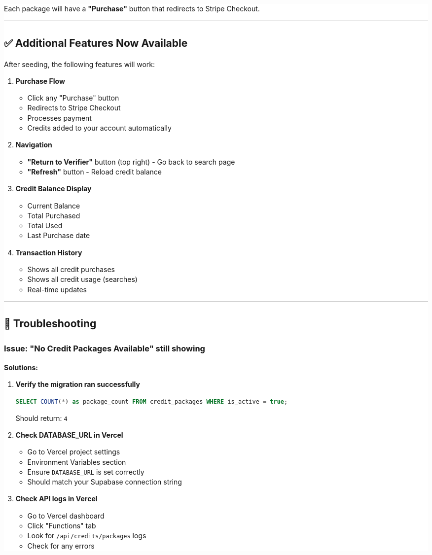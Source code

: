 Each package will have a **"Purchase"** button that redirects to Stripe Checkout.

---

## ✅ Additional Features Now Available

After seeding, the following features will work:

1. **Purchase Flow**
   - Click any "Purchase" button
   - Redirects to Stripe Checkout
   - Processes payment
   - Credits added to your account automatically

2. **Navigation**
   - **"Return to Verifier"** button (top right) - Go back to search page
   - **"Refresh"** button - Reload credit balance

3. **Credit Balance Display**
   - Current Balance
   - Total Purchased
   - Total Used
   - Last Purchase date

4. **Transaction History**
   - Shows all credit purchases
   - Shows all credit usage (searches)
   - Real-time updates

---

## 🔧 Troubleshooting

### Issue: "No Credit Packages Available" still showing

**Solutions:**

1. **Verify the migration ran successfully**
   ```sql
   SELECT COUNT(*) as package_count FROM credit_packages WHERE is_active = true;
   ```
   Should return: `4`

2. **Check DATABASE_URL in Vercel**
   - Go to Vercel project settings
   - Environment Variables section
   - Ensure `DATABASE_URL` is set correctly
   - Should match your Supabase connection string

3. **Check API logs in Vercel**
   - Go to Vercel dashboard
   - Click "Functions" tab
   - Look for `/api/credits/packages` logs
   - Check for any errors

